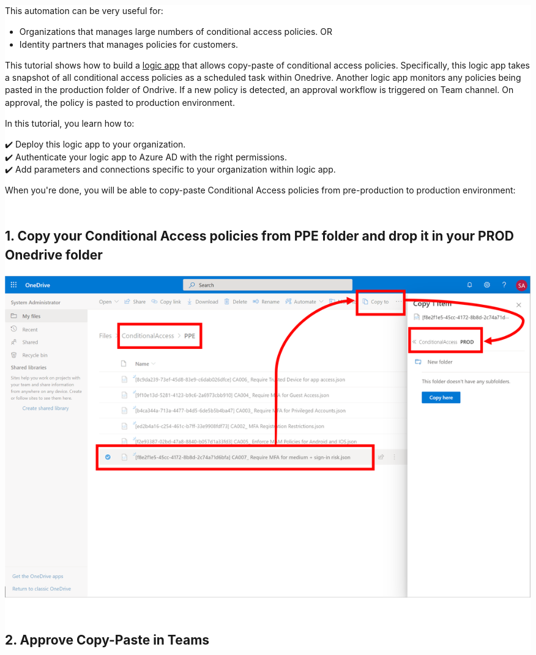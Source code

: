 This automation can be very useful for: 
- Organizations that manages large numbers of conditional access policies. OR
- Identity partners that manages policies for customers. 

This tutorial shows how to build a [logic app](https://docs.microsoft.com/en-us/azure/logic-apps/) that allows copy-paste of conditional access policies. Specifically, this logic app takes a snapshot of all conditional access policies as a scheduled task within Onedrive. Another logic app monitors any policies being pasted in the production folder of Ondrive. If a new policy is detected, an approval workflow is triggered on Team channel. On approval, the policy is pasted to production environment.

In this tutorial, you learn how to:

:heavy_check_mark: Deploy this logic app to your organization.  <br /> 
:heavy_check_mark: Authenticate your logic app to Azure AD with the right permissions.  <br /> 
:heavy_check_mark: Add parameters and connections specific to your organization within logic app.  <br /> 

When you're done, you will be able to copy-paste Conditional Access policies from pre-production to production environment:
<br /> 
<br /> 
## 1. Copy your Conditional Access policies from PPE folder and drop it in your PROD Onedrive folder

![Copy to OneDrive](/media/CopyPaste-Step1.PNG)
<br /> 
<br /> 
## 2. Approve Copy-Paste in Teams
